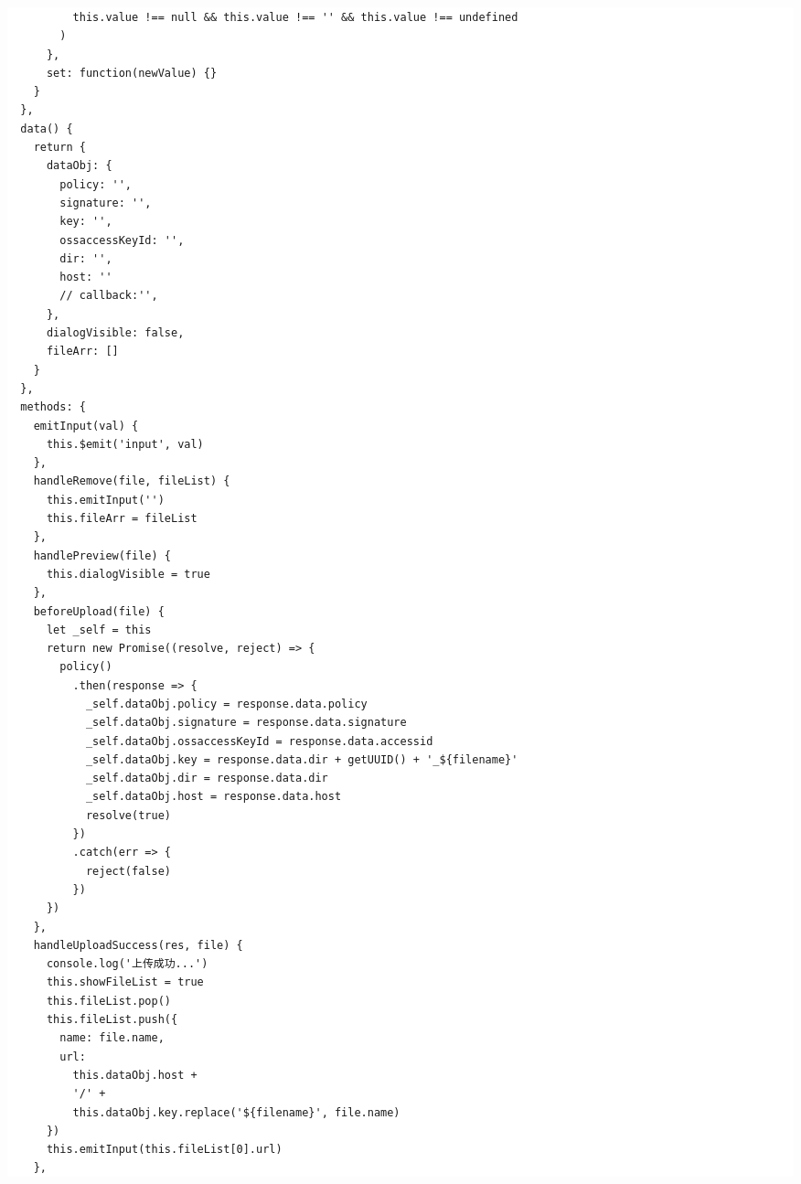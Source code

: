 ~~~vue
          this.value !== null && this.value !== '' && this.value !== undefined
        )
      },
      set: function(newValue) {}
    }
  },
  data() {
    return {
      dataObj: {
        policy: '',
        signature: '',
        key: '',
        ossaccessKeyId: '',
        dir: '',
        host: ''
        // callback:'',
      },
      dialogVisible: false,
      fileArr: []
    }
  },
  methods: {
    emitInput(val) {
      this.$emit('input', val)
    },
    handleRemove(file, fileList) {
      this.emitInput('')
      this.fileArr = fileList
    },
    handlePreview(file) {
      this.dialogVisible = true
    },
    beforeUpload(file) {
      let _self = this
      return new Promise((resolve, reject) => {
        policy()
          .then(response => {
            _self.dataObj.policy = response.data.policy
            _self.dataObj.signature = response.data.signature
            _self.dataObj.ossaccessKeyId = response.data.accessid
            _self.dataObj.key = response.data.dir + getUUID() + '_${filename}'
            _self.dataObj.dir = response.data.dir
            _self.dataObj.host = response.data.host
            resolve(true)
          })
          .catch(err => {
            reject(false)
          })
      })
    },
    handleUploadSuccess(res, file) {
      console.log('上传成功...')
      this.showFileList = true
      this.fileList.pop()
      this.fileList.push({
        name: file.name,
        url:
          this.dataObj.host +
          '/' +
          this.dataObj.key.replace('${filename}', file.name)
      })
      this.emitInput(this.fileList[0].url)
    },
~~~